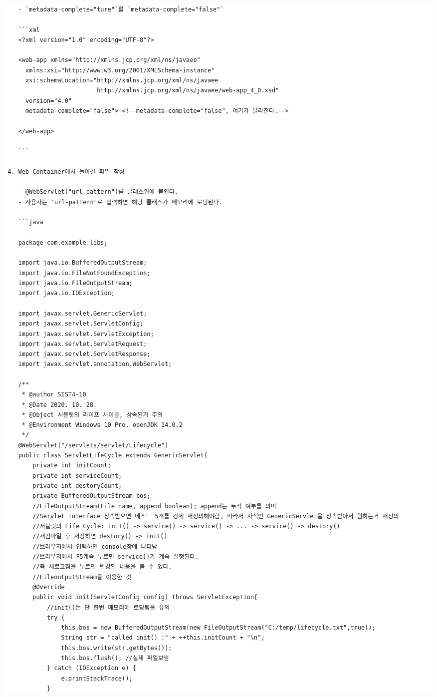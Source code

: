         - `metadata-complete="ture"`를 `metadata-complete="false"`

        ```xml
        <?xml version="1.0" encoding="UTF-8"?>
        
        <web-app xmlns="http://xmlns.jcp.org/xml/ns/javaee"
          xmlns:xsi="http://www.w3.org/2001/XMLSchema-instance"
          xsi:schemaLocation="http://xmlns.jcp.org/xml/ns/javaee
                              http://xmlns.jcp.org/xml/ns/javaee/web-app_4_0.xsd"
          version="4.0"
          metadata-complete="false"> <!--metadata-complete="false", 여기가 달라진다.-->
        
        </web-app>
        
        ```

     4. Web Container에서 돌아갈 파일 작성

        - @WebServlet("url-pattern")를 클래스위에 붙인다.
        - 사용자는 "url-pattern"로 입력하면 해당 클래스가 메모리에 로딩된다.

        ```java
        
        package com.example.libs;
        
        import java.io.BufferedOutputStream;
        import java.io.FileNotFoundException;
        import java.io.FileOutputStream;
        import java.io.IOException;
        
        import javax.servlet.GenericServlet;
        import javax.servlet.ServletConfig;
        import javax.servlet.ServletException;
        import javax.servlet.ServletRequest;
        import javax.servlet.ServletResponse;
        import javax.servlet.annotation.WebServlet;
        
        /**
         * @author SIST4-10
         * @Date 2020. 10. 28.
         * @Object 서블릿의 라이프 사이클, 상속된거 주의
         * @Environment Windows 10 Pro, openJDK 14.0.2
         */
        @WebServlet("/servlets/servlet/Lifecycle")
        public class ServletLifeCycle extends GenericServlet{
        	private int initCount;
        	private int serviceCount;
        	private int destoryCount;
        	private BufferedOutputStream bos;
        	//FileOutputStream(File name, append boolean); append는 누적 여부를 의미
        	//Servlet interface 상속받으면 메소드 5개를 강제 재정의해야함, 따라서 자식인 GenericServlet을 상속받아서 원하는거 재정의
        	//서블릿의 Life Cycle: init() -> service() -> service() -> ... -> service() -> destory()
        	//재컴파일 후 저장하면 destory() -> init()
        	//브라우저에서 입력하면 console창에 나타남
        	//브라우저에서 F5계속 누르면 service()가 계속 실행된다.
        	//즉 새로고침을 누르면 변경된 내용을 볼 수 있다.
        	//FileoutputStream을 이용한 것
        	@Override
            public void init(ServletConfig config) throws ServletException{
        		//init()는 단 한번 메모리에 로딩됨을 유의
        		try {
        			this.bos = new BufferedOutputStream(new FileOutputStream("C:/temp/lifecycle.txt",true));
        			String str = "called init() :" + ++this.initCount + "\n";
        			this.bos.write(str.getBytes());
        			this.bos.flush(); //실제 파일보냄
        		} catch (IOException e) {
        			e.printStackTrace();
        		}
